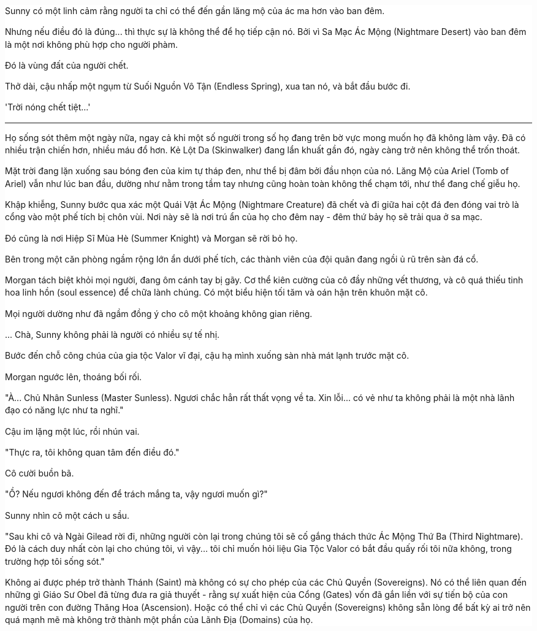 Sunny có một linh cảm rằng người ta chỉ có thể đến gần lăng mộ của ác ma hơn vào ban đêm.

Nhưng nếu điều đó là đúng... thì thực sự là không thể để họ tiếp cận nó. Bởi vì Sa Mạc Ác Mộng (Nightmare Desert) vào ban đêm là một nơi không phù hợp cho người phàm.

Đó là vùng đất của người chết.

Thở dài, cậu nhấp một ngụm từ Suối Nguồn Vô Tận (Endless Spring), xua tan nó, và bắt đầu bước đi.

'Trời nóng chết tiệt...'

***

Họ sống sót thêm một ngày nữa, ngay cả khi một số người trong số họ đang trên bờ vực mong muốn họ đã không làm vậy. Đã có nhiều trận chiến hơn, nhiều máu đổ hơn. Kẻ Lột Da (Skinwalker) đang lẩn khuất gần đó, ngày càng trở nên không thể trốn thoát.

Mặt trời đang lặn xuống sau bóng đen của kim tự tháp đen, như thể bị đâm bởi đầu nhọn của nó. Lăng Mộ của Ariel (Tomb of Ariel) vẫn như lúc ban đầu, dường như nằm trong tầm tay nhưng cũng hoàn toàn không thể chạm tới, như thể đang chế giễu họ.

Khập khiễng, Sunny bước qua xác một Quái Vật Ác Mộng (Nightmare Creature) đã chết và đi giữa hai cột đá đen đóng vai trò là cổng vào một phế tích bị chôn vùi. Nơi này sẽ là nơi trú ẩn của họ cho đêm nay - đêm thứ bảy họ sẽ trải qua ở sa mạc.

Đó cũng là nơi Hiệp Sĩ Mùa Hè (Summer Knight) và Morgan sẽ rời bỏ họ.

Bên trong một căn phòng ngầm rộng lớn ẩn dưới phế tích, các thành viên của đội quân đang ngồi ủ rũ trên sàn đá cổ.

Morgan tách biệt khỏi mọi người, đang ôm cánh tay bị gãy. Cơ thể kiên cường của cô đầy những vết thương, và cô quá thiếu tinh hoa linh hồn (soul essence) để chữa lành chúng. Có một biểu hiện tối tăm và oán hận trên khuôn mặt cô.

Mọi người dường như đã ngầm đồng ý cho cô một khoảng không gian riêng.

... Chà, Sunny không phải là người có nhiều sự tế nhị.

Bước đến chỗ công chúa của gia tộc Valor vĩ đại, cậu hạ mình xuống sàn nhà mát lạnh trước mặt cô.

Morgan ngước lên, thoáng bối rối.

"À... Chủ Nhân Sunless (Master Sunless). Ngươi chắc hẳn rất thất vọng về ta. Xin lỗi... có vẻ như ta không phải là một nhà lãnh đạo có năng lực như ta nghĩ."

Cậu im lặng một lúc, rồi nhún vai.

"Thực ra, tôi không quan tâm đến điều đó."

Cô cười buồn bã.

"Ồ? Nếu ngươi không đến để trách mắng ta, vậy ngươi muốn gì?"

Sunny nhìn cô một cách u sầu.

"Sau khi cô và Ngài Gilead rời đi, những người còn lại trong chúng tôi sẽ cố gắng thách thức Ác Mộng Thứ Ba (Third Nightmare). Đó là cách duy nhất còn lại cho chúng tôi, vì vậy... tôi chỉ muốn hỏi liệu Gia Tộc Valor có bắt đầu quấy rối tôi nữa không, trong trường hợp tôi sống sót."

Không ai được phép trở thành Thánh (Saint) mà không có sự cho phép của các Chủ Quyền (Sovereigns). Nó có thể liên quan đến những gì Giáo Sư Obel đã từng đưa ra giả thuyết - rằng sự xuất hiện của Cổng (Gates) vốn đã gắn liền với sự tiến bộ của con người trên con đường Thăng Hoa (Ascension). Hoặc có thể chỉ vì các Chủ Quyền (Sovereigns) không sẵn lòng để bất kỳ ai trở nên quá mạnh mẽ mà không trở thành một phần của Lãnh Địa (Domains) của họ.
